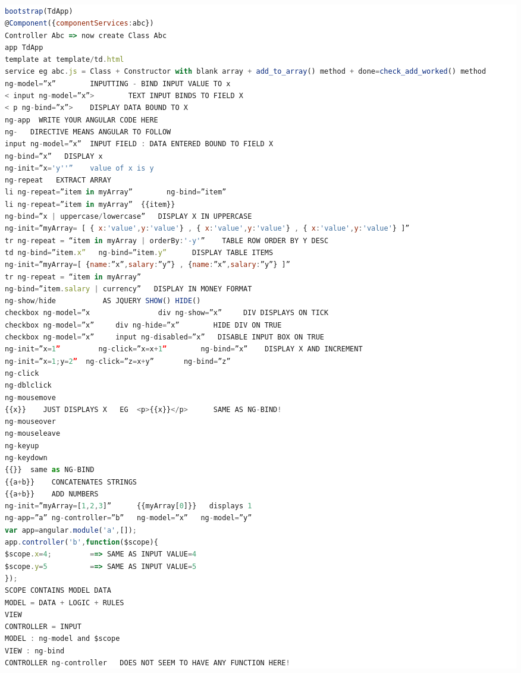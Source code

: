 ```js
bootstrap(TdApp)
@Component({componentServices:abc})
Controller Abc => now create Class Abc
app TdApp 
template at template/td.html
service eg abc.js = Class + Constructor with blank array + add_to_array() method + done=check_add_worked() method
ng-model=”x”        INPUTTING - BIND INPUT VALUE TO x
< input ng-model=”x”>        TEXT INPUT BINDS TO FIELD X 
< p ng-bind=”x”>    DISPLAY DATA BOUND TO X 
ng-app  WRITE YOUR ANGULAR CODE HERE
ng-   DIRECTIVE MEANS ANGULAR TO FOLLOW
input ng-model=”x”  INPUT FIELD : DATA ENTERED BOUND TO FIELD X
ng-bind=”x”   DISPLAY x
ng-init=”x='y''”    value of x is y
ng-repeat   EXTRACT ARRAY
li ng-repeat=”item in myArray”        ng-bind=”item”
li ng-repeat=”item in myArray”  {{item}}   
ng-bind=”x | uppercase/lowercase”   DISPLAY X IN UPPERCASE
ng-init=”myArray= [ { x:'value',y:'value'} , { x:'value',y:'value'} , { x:'value',y:'value'} ]”
tr ng-repeat = “item in myArray | orderBy:'-y'”    TABLE ROW ORDER BY Y DESC
td ng-bind=”item.x”   ng-bind=”item.y”      DISPLAY TABLE ITEMS 
ng-init=”myArray=[ {name:”x”,salary:”y”} , {name:”x”,salary:”y”} ]”
tr ng-repeat = “item in myArray” 
ng-bind=”item.salary | currency”   DISPLAY IN MONEY FORMAT
ng-show/hide           AS JQUERY SHOW() HIDE()
checkbox ng-model=”x                div ng-show=”x”     DIV DISPLAYS ON TICK
checkbox ng-model=”x”     div ng-hide=”x”        HIDE DIV ON TRUE
checkbox ng-model=”x”     input ng-disabled=”x”   DISABLE INPUT BOX ON TRUE
ng-init=”x=1”         ng-click=”x=x+1”        ng-bind=”x”    DISPLAY X AND INCREMENT
ng-init=”x=1;y=2”  ng-click=”z=x+y”       ng-bind=”z”   
ng-click
ng-dblclick
ng-mousemove
{{x}}    JUST DISPLAYS X   EG  <p>{{x}}</p>      SAME AS NG-BIND!
ng-mouseover
ng-mouseleave
ng-keyup
ng-keydown
{{}}  same as NG-BIND
{{a+b}}    CONCATENATES STRINGS
{{a+b}}    ADD NUMBERS
ng-init=”myArray=[1,2,3]”      {{myArray[0]}}   displays 1
ng-app=”a” ng-controller=”b”   ng-model=”x”   ng-model=”y” 
var app=angular.module('a',[]);
app.controller('b',function($scope){
$scope.x=4;         ==> SAME AS INPUT VALUE=4
$scope.y=5          ==> SAME AS INPUT VALUE=5
});
SCOPE CONTAINS MODEL DATA
MODEL = DATA + LOGIC + RULES
VIEW
CONTROLLER = INPUT
MODEL : ng-model and $scope
VIEW : ng-bind
CONTROLLER ng-controller   DOES NOT SEEM TO HAVE ANY FUNCTION HERE!
```
